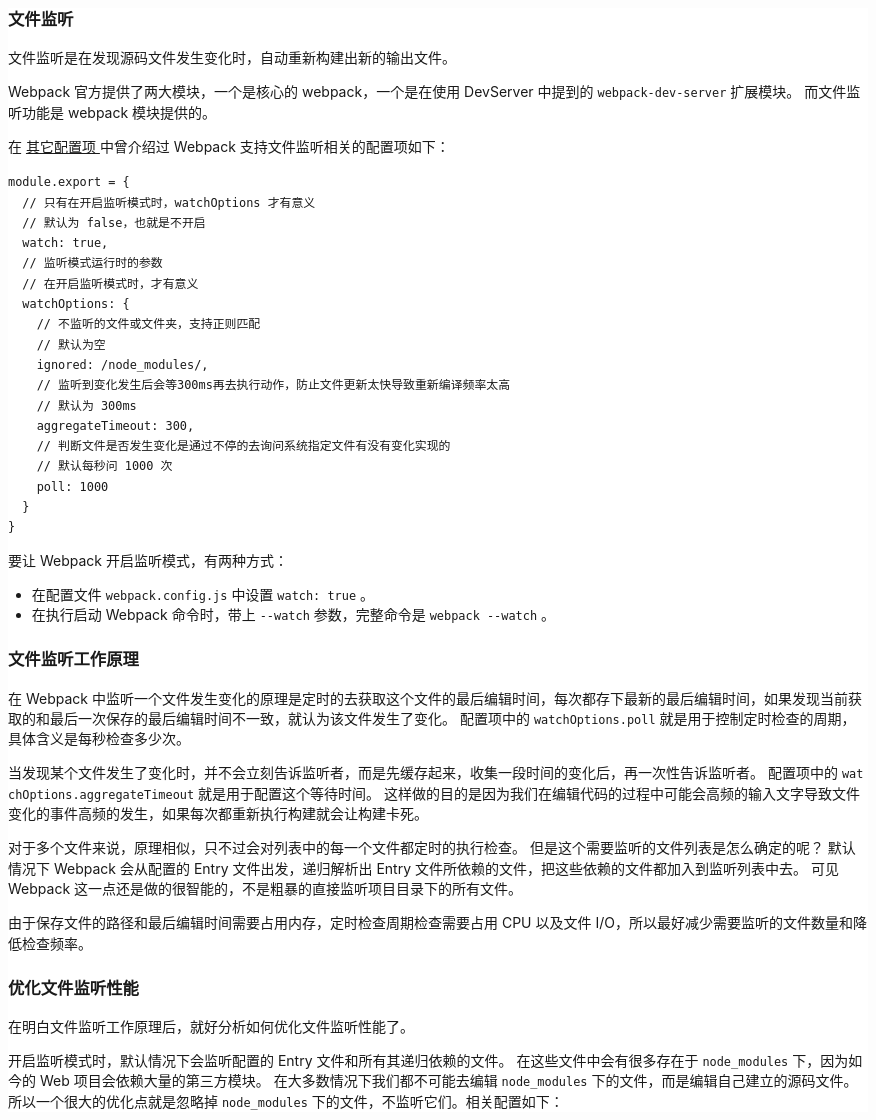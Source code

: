 ###  文件监听

文件监听是在发现源码文件发生变化时，自动重新构建出新的输出文件。

Webpack 官方提供了两大模块，一个是核心的 webpack，一个是在使用 DevServer 中提到的 ` webpack-dev-server `
扩展模块。 而文件监听功能是 webpack 模块提供的。

在 [ 其它配置项 ]() 中曾介绍过 Webpack 支持文件监听相关的配置项如下：

    
    
    module.export = {
      // 只有在开启监听模式时，watchOptions 才有意义
      // 默认为 false，也就是不开启
      watch: true,
      // 监听模式运行时的参数
      // 在开启监听模式时，才有意义
      watchOptions: {
        // 不监听的文件或文件夹，支持正则匹配
        // 默认为空
        ignored: /node_modules/,
        // 监听到变化发生后会等300ms再去执行动作，防止文件更新太快导致重新编译频率太高
        // 默认为 300ms
        aggregateTimeout: 300,
        // 判断文件是否发生变化是通过不停的去询问系统指定文件有没有变化实现的
        // 默认每秒问 1000 次
        poll: 1000
      }
    }
    

要让 Webpack 开启监听模式，有两种方式：

  * 在配置文件 ` webpack.config.js ` 中设置 ` watch: true ` 。 
  * 在执行启动 Webpack 命令时，带上 ` --watch ` 参数，完整命令是 ` webpack --watch ` 。 

###  文件监听工作原理

在 Webpack
中监听一个文件发生变化的原理是定时的去获取这个文件的最后编辑时间，每次都存下最新的最后编辑时间，如果发现当前获取的和最后一次保存的最后编辑时间不一致，就认为该文件发生了变化。
配置项中的 ` watchOptions.poll ` 就是用于控制定时检查的周期，具体含义是每秒检查多少次。

当发现某个文件发生了变化时，并不会立刻告诉监听者，而是先缓存起来，收集一段时间的变化后，再一次性告诉监听者。 配置项中的 `
watchOptions.aggregateTimeout ` 就是用于配置这个等待时间。
这样做的目的是因为我们在编辑代码的过程中可能会高频的输入文字导致文件变化的事件高频的发生，如果每次都重新执行构建就会让构建卡死。

对于多个文件来说，原理相似，只不过会对列表中的每一个文件都定时的执行检查。 但是这个需要监听的文件列表是怎么确定的呢？ 默认情况下 Webpack
会从配置的 Entry 文件出发，递归解析出 Entry 文件所依赖的文件，把这些依赖的文件都加入到监听列表中去。 可见 Webpack
这一点还是做的很智能的，不是粗暴的直接监听项目目录下的所有文件。

由于保存文件的路径和最后编辑时间需要占用内存，定时检查周期检查需要占用 CPU 以及文件 I/O，所以最好减少需要监听的文件数量和降低检查频率。

###  优化文件监听性能

在明白文件监听工作原理后，就好分析如何优化文件监听性能了。

开启监听模式时，默认情况下会监听配置的 Entry 文件和所有其递归依赖的文件。 在这些文件中会有很多存在于 ` node_modules `
下，因为如今的 Web 项目会依赖大量的第三方模块。 在大多数情况下我们都不可能去编辑 ` node_modules `
下的文件，而是编辑自己建立的源码文件。 所以一个很大的优化点就是忽略掉 ` node_modules ` 下的文件，不监听它们。相关配置如下：
